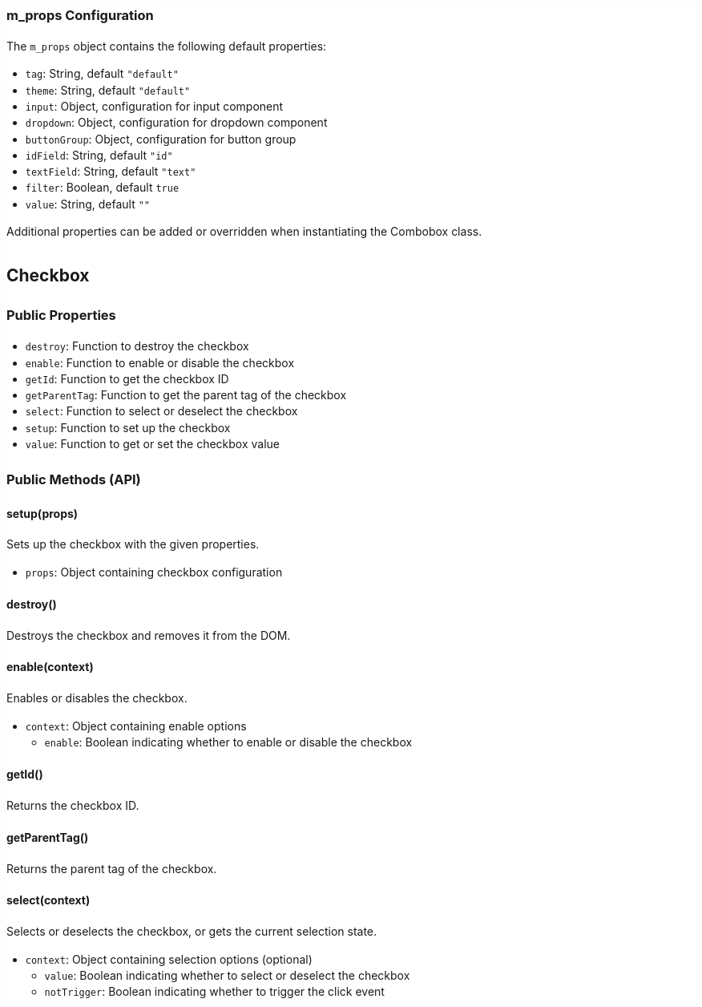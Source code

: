 ### m_props Configuration

The `m_props` object contains the following default properties:

- `tag`: String, default `"default"`
- `theme`: String, default `"default"`
- `input`: Object, configuration for input component
- `dropdown`: Object, configuration for dropdown component
- `buttonGroup`: Object, configuration for button group
- `idField`: String, default `"id"`
- `textField`: String, default `"text"`
- `filter`: Boolean, default `true`
- `value`: String, default `""`

Additional properties can be added or overridden when instantiating the Combobox class.

## Checkbox

### Public Properties

- `destroy`: Function to destroy the checkbox
- `enable`: Function to enable or disable the checkbox
- `getId`: Function to get the checkbox ID
- `getParentTag`: Function to get the parent tag of the checkbox
- `select`: Function to select or deselect the checkbox
- `setup`: Function to set up the checkbox
- `value`: Function to get or set the checkbox value

### Public Methods (API)

#### setup(props)
Sets up the checkbox with the given properties.
- `props`: Object containing checkbox configuration

#### destroy()
Destroys the checkbox and removes it from the DOM.

#### enable(context)
Enables or disables the checkbox.
- `context`: Object containing enable options
  - `enable`: Boolean indicating whether to enable or disable the checkbox

#### getId()
Returns the checkbox ID.

#### getParentTag()
Returns the parent tag of the checkbox.

#### select(context)
Selects or deselects the checkbox, or gets the current selection state.
- `context`: Object containing selection options (optional)
  - `value`: Boolean indicating whether to select or deselect the checkbox
  - `notTrigger`: Boolean indicating whether to trigger the click event
